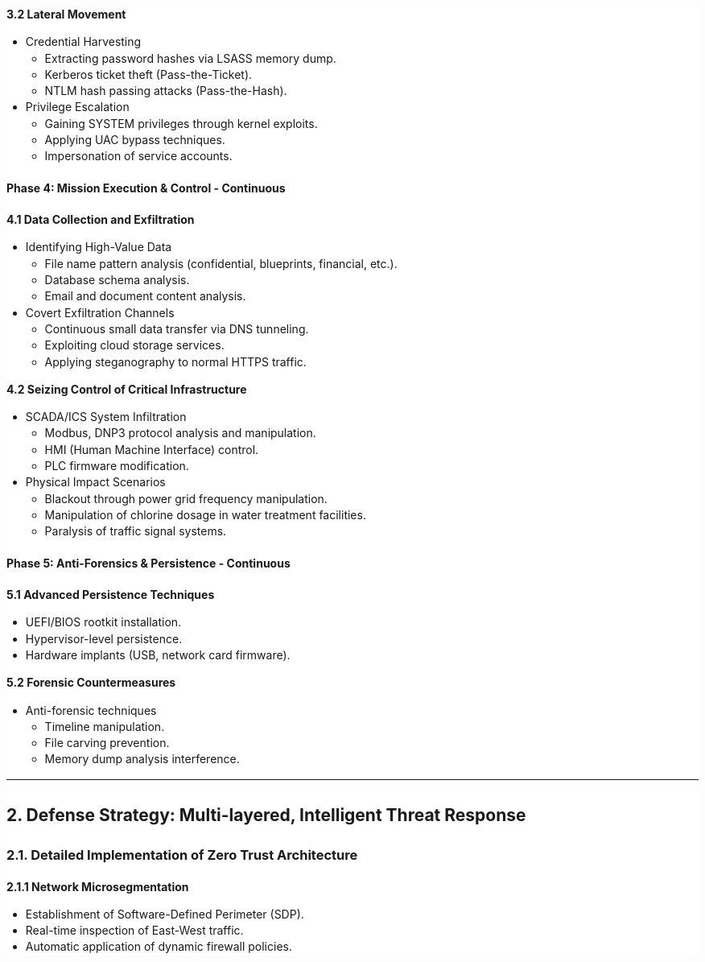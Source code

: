 **3.2 Lateral Movement**
- Credential Harvesting
  - Extracting password hashes via LSASS memory dump.
  - Kerberos ticket theft (Pass-the-Ticket).
  - NTLM hash passing attacks (Pass-the-Hash).
- Privilege Escalation
  - Gaining SYSTEM privileges through kernel exploits.
  - Applying UAC bypass techniques.
  - Impersonation of service accounts.

#### Phase 4: Mission Execution & Control - Continuous
**4.1 Data Collection and Exfiltration**
- Identifying High-Value Data
  - File name pattern analysis (confidential, blueprints, financial, etc.).
  - Database schema analysis.
  - Email and document content analysis.
- Covert Exfiltration Channels
  - Continuous small data transfer via DNS tunneling.
  - Exploiting cloud storage services.
  - Applying steganography to normal HTTPS traffic.

**4.2 Seizing Control of Critical Infrastructure**
- SCADA/ICS System Infiltration
  - Modbus, DNP3 protocol analysis and manipulation.
  - HMI (Human Machine Interface) control.
  - PLC firmware modification.
- Physical Impact Scenarios
  - Blackout through power grid frequency manipulation.
  - Manipulation of chlorine dosage in water treatment facilities.
  - Paralysis of traffic signal systems.

#### Phase 5: Anti-Forensics & Persistence - Continuous
**5.1 Advanced Persistence Techniques**
- UEFI/BIOS rootkit installation.
- Hypervisor-level persistence.
- Hardware implants (USB, network card firmware).

**5.2 Forensic Countermeasures**
- Anti-forensic techniques
  - Timeline manipulation.
  - File carving prevention.
  - Memory dump analysis interference.

---

## 2. Defense Strategy: Multi-layered, Intelligent Threat Response

### 2.1. Detailed Implementation of Zero Trust Architecture
**2.1.1 Network Microsegmentation**
- Establishment of Software-Defined Perimeter (SDP).
- Real-time inspection of East-West traffic.
- Automatic application of dynamic firewall policies.
